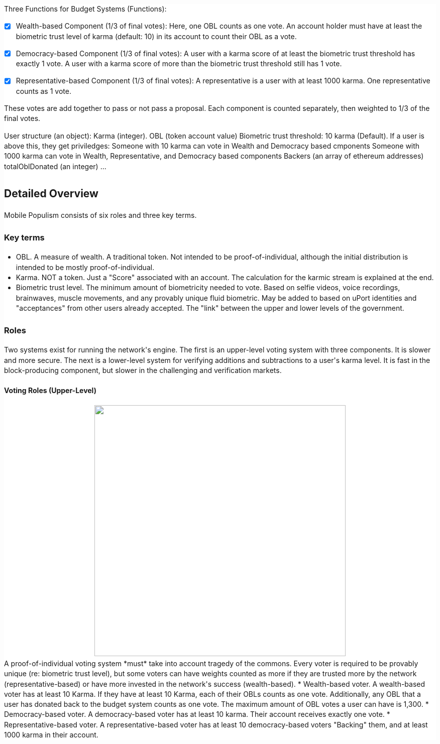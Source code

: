 Three Functions for Budget Systems (Functions):
- [x] Wealth-based Component (1/3 of final votes): Here, one OBL counts as one vote. An account holder must have at least the biometric trust level of karma (default: 10) in its account to count their OBL as a vote. 

- [x]  Democracy-based Component (1/3 of final votes): A user with a karma score of at least the biometric trust threshold has exactly 1 vote. A user with a karma score of more than the biometric trust threshold still has 1 vote. 

- [x] Representative-based Component (1/3 of final votes): A representative is a user with at least 1000 karma.  One representative  counts as 1 vote.

These votes are add together to pass or not pass a proposal. Each component is counted separately, then weighted to 1/3 of the final votes. 

User structure (an object): 
	Karma (integer). 
	OBL (token account value)
	Biometric trust threshold: 10 karma (Default). If a user is above this, they get priviledges:
		Someone with 10 karma can vote in Wealth and Democracy based cmponents
		Someone with 1000 karma can vote in Wealth, Representative, and Democracy based components
	Backers (an array of ethereum addresses)
	totalOblDonated (an integer)
	... 



## Detailed Overview

Mobile Populism consists of six roles and three key terms.


### Key terms

* OBL. A measure of wealth. A traditional token. Not intended to be proof-of-individual, although the initial distribution is intended to be mostly proof-of-individual.
* Karma. NOT a token. Just a "Score" associated with an account. The calculation for the karmic stream is explained at the end. 
* Biometric trust level. The minimum amount of biometricity needed to vote. Based on selfie videos, voice recordings, brainwaves, muscle movements, and any provably unique fluid biometric. May be added to based on uPort identities and "acceptances" from other users already accepted. The "link" between the upper and lower levels of the government.

### Roles
Two systems exist for running the network's engine. The first is an upper-level voting system with three components. It is slower and more secure. The next is a lower-level system for verifying additions and subtractions to a user's karma level. It is fast in the block-producing component, but slower in the challenging and verification markets. 

#### Voting Roles (Upper-Level)
<div style="text-align:center"><img width="500" height="500" src =".gif" /></div>
A proof-of-individual voting system *must* take into account tragedy of the commons. Every voter is required to be provably unique (re: biometric trust level), but some voters can have weights counted as more if they are trusted more by the network (representative-based) or have more invested in the network's success (wealth-based).
* Wealth-based voter. A wealth-based voter has at least 10 Karma. If they have at least 10 Karma, each of their OBLs counts as one vote. Additionally, any OBL that a user has donated back to the budget system counts as one vote. The maximum amount of OBL votes a user can have is 1,300. 
* Democracy-based voter. A democracy-based voter has at least 10 karma. Their account receives exactly one vote.
* Representative-based voter. A representative-based voter has at least 10 democracy-based voters "Backing" them, and at least 1000 karma in their account. 
